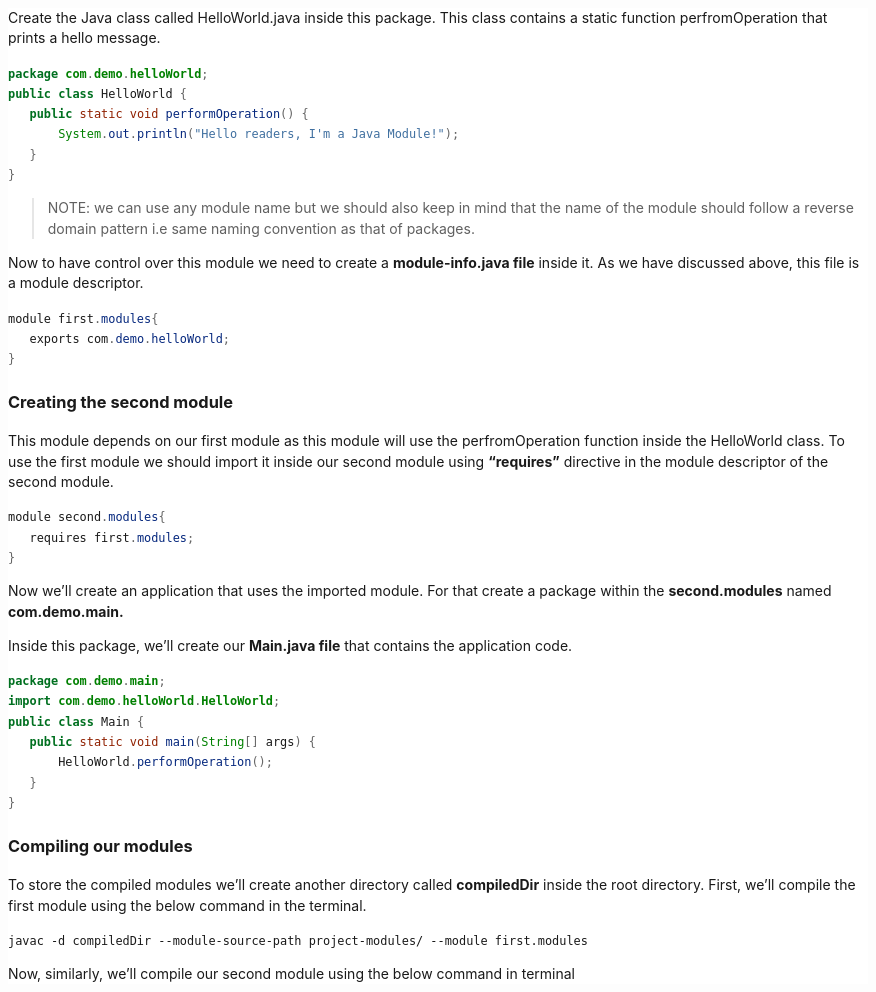 Create the Java class called HelloWorld.java inside this package. This class contains a static function perfromOperation that prints a hello message.

```java
package com.demo.helloWorld;
public class HelloWorld {
   public static void performOperation() {
       System.out.println("Hello readers, I'm a Java Module!");
   }
}
```
>NOTE: we can use any module name but we should also keep in mind that the name of the module should follow a reverse domain pattern i.e same naming convention as that of packages.

Now to have control over this module we need to create a **module-info.java file** inside it. As we have discussed above, this file is a module descriptor.

```java
module first.modules{
   exports com.demo.helloWorld;
}
```

### Creating the second module

This module depends on our first module as this module will use the perfromOperation function inside the HelloWorld class. To use the first module we should import it inside our second module using **“requires”** directive in the module descriptor of the second module.

```java
module second.modules{
   requires first.modules;
}
```
Now we’ll create an application that uses the imported module. For that create a package within the **second.modules** named **com.demo.main.**

Inside this package, we’ll create our **Main.java file** that contains the application code.

```java
package com.demo.main;
import com.demo.helloWorld.HelloWorld;
public class Main {
   public static void main(String[] args) {
       HelloWorld.performOperation();
   }
}
```
### Compiling our modules

To store the compiled modules we’ll create another directory called **compiledDir** inside the root directory. First, we’ll compile the first module using the below command in the terminal.
```shell
javac -d compiledDir --module-source-path project-modules/ --module first.modules
```
Now, similarly, we’ll compile our second module using the below command in terminal
